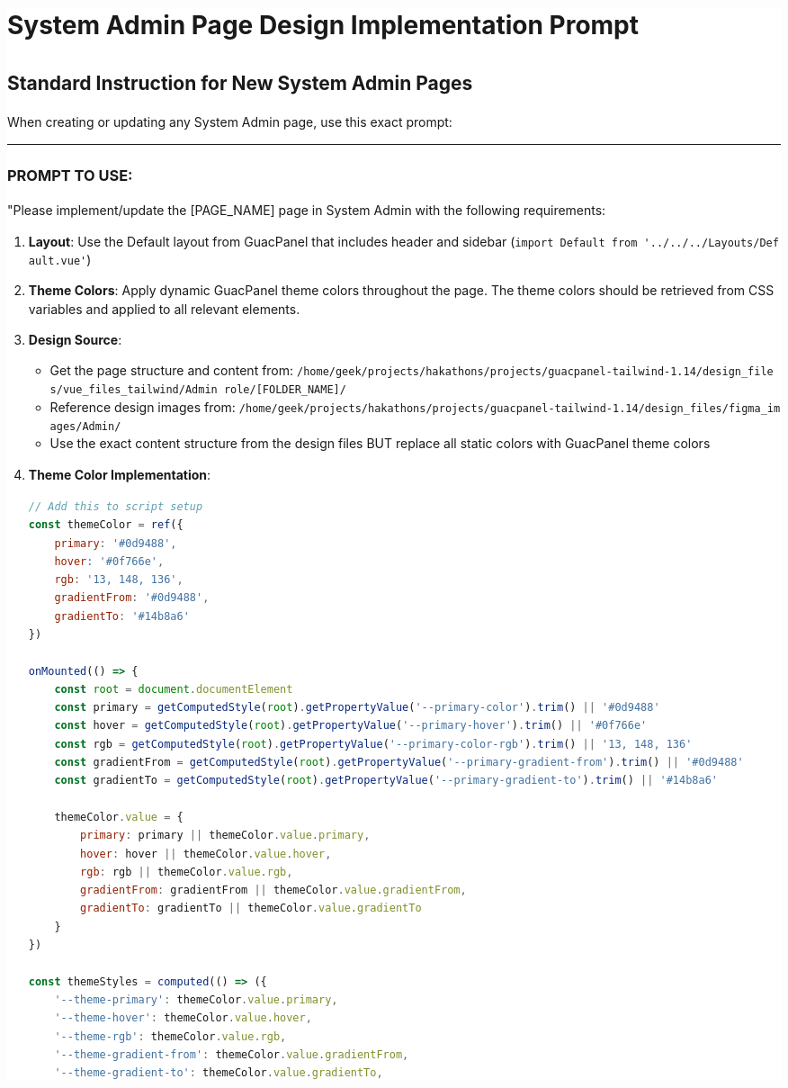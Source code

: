# System Admin Page Design Implementation Prompt

## Standard Instruction for New System Admin Pages

When creating or updating any System Admin page, use this exact prompt:

---

### PROMPT TO USE:

"Please implement/update the [PAGE_NAME] page in System Admin with the following requirements:

1. **Layout**: Use the Default layout from GuacPanel that includes header and sidebar (`import Default from '../../../Layouts/Default.vue'`)

2. **Theme Colors**: Apply dynamic GuacPanel theme colors throughout the page. The theme colors should be retrieved from CSS variables and applied to all relevant elements.

3. **Design Source**: 
   - Get the page structure and content from: `/home/geek/projects/hakathons/projects/guacpanel-tailwind-1.14/design_files/vue_files_tailwind/Admin role/[FOLDER_NAME]/`
   - Reference design images from: `/home/geek/projects/hakathons/projects/guacpanel-tailwind-1.14/design_files/figma_images/Admin/`
   - Use the exact content structure from the design files BUT replace all static colors with GuacPanel theme colors

4. **Theme Color Implementation**:
   ```javascript
   // Add this to script setup
   const themeColor = ref({
       primary: '#0d9488',
       hover: '#0f766e',
       rgb: '13, 148, 136',
       gradientFrom: '#0d9488',
       gradientTo: '#14b8a6'
   })

   onMounted(() => {
       const root = document.documentElement
       const primary = getComputedStyle(root).getPropertyValue('--primary-color').trim() || '#0d9488'
       const hover = getComputedStyle(root).getPropertyValue('--primary-hover').trim() || '#0f766e'
       const rgb = getComputedStyle(root).getPropertyValue('--primary-color-rgb').trim() || '13, 148, 136'
       const gradientFrom = getComputedStyle(root).getPropertyValue('--primary-gradient-from').trim() || '#0d9488'
       const gradientTo = getComputedStyle(root).getPropertyValue('--primary-gradient-to').trim() || '#14b8a6'

       themeColor.value = {
           primary: primary || themeColor.value.primary,
           hover: hover || themeColor.value.hover,
           rgb: rgb || themeColor.value.rgb,
           gradientFrom: gradientFrom || themeColor.value.gradientFrom,
           gradientTo: gradientTo || themeColor.value.gradientTo
       }
   })

   const themeStyles = computed(() => ({
       '--theme-primary': themeColor.value.primary,
       '--theme-hover': themeColor.value.hover,
       '--theme-rgb': themeColor.value.rgb,
       '--theme-gradient-from': themeColor.value.gradientFrom,
       '--theme-gradient-to': themeColor.value.gradientTo,
   ```